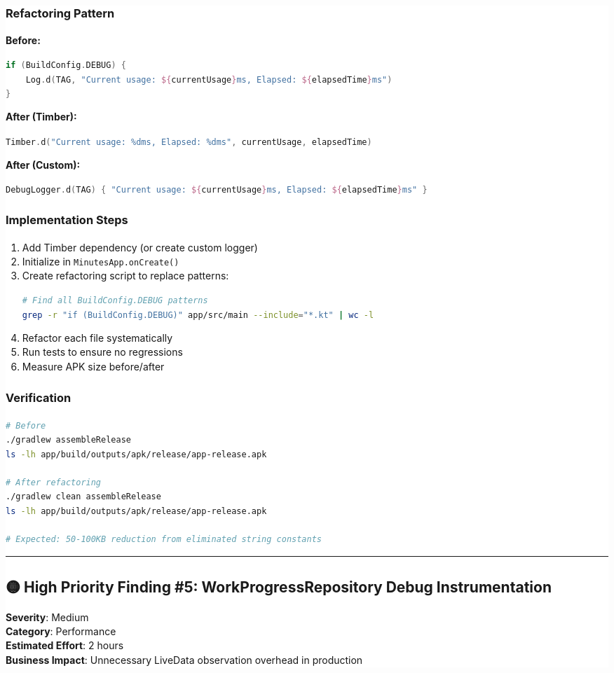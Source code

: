 ### Refactoring Pattern

**Before:**
```kotlin
if (BuildConfig.DEBUG) {
    Log.d(TAG, "Current usage: ${currentUsage}ms, Elapsed: ${elapsedTime}ms")
}
```

**After (Timber):**
```kotlin
Timber.d("Current usage: %dms, Elapsed: %dms", currentUsage, elapsedTime)
```

**After (Custom):**
```kotlin
DebugLogger.d(TAG) { "Current usage: ${currentUsage}ms, Elapsed: ${elapsedTime}ms" }
```

### Implementation Steps

1. Add Timber dependency (or create custom logger)
2. Initialize in `MinutesApp.onCreate()`
3. Create refactoring script to replace patterns:
   ```bash
   # Find all BuildConfig.DEBUG patterns
   grep -r "if (BuildConfig.DEBUG)" app/src/main --include="*.kt" | wc -l
   ```
4. Refactor each file systematically
5. Run tests to ensure no regressions
6. Measure APK size before/after

### Verification

```bash
# Before
./gradlew assembleRelease
ls -lh app/build/outputs/apk/release/app-release.apk

# After refactoring
./gradlew clean assembleRelease
ls -lh app/build/outputs/apk/release/app-release.apk

# Expected: 50-100KB reduction from eliminated string constants
```

---

## 🟡 High Priority Finding #5: WorkProgressRepository Debug Instrumentation

**Severity**: Medium  
**Category**: Performance  
**Estimated Effort**: 2 hours  
**Business Impact**: Unnecessary LiveData observation overhead in production
